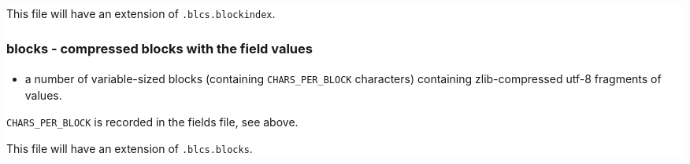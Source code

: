 This file will have an extension of `.blcs.blockindex`.

### blocks - compressed blocks with the field values

- a number of variable-sized blocks (containing `CHARS_PER_BLOCK` characters) containing zlib-compressed utf-8 fragments of values.

`CHARS_PER_BLOCK` is recorded in the fields file, see above.

This file will have an extension of `.blcs.blocks`.
